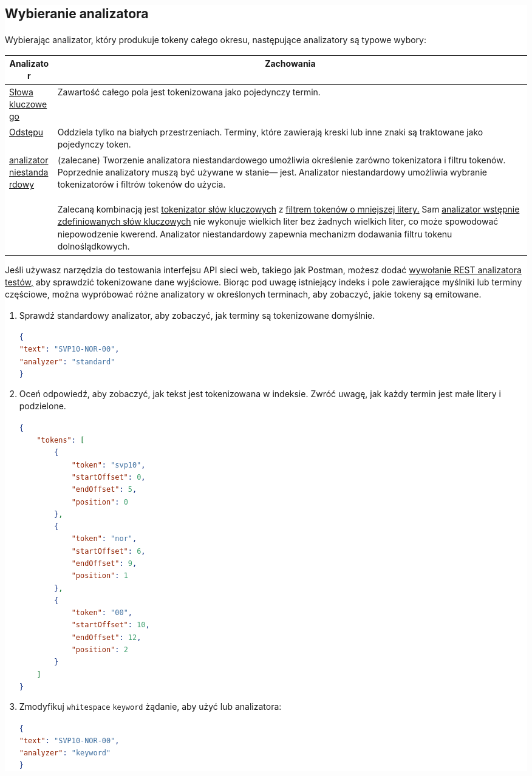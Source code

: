 ## <a name="choosing-an-analyzer"></a>Wybieranie analizatora

Wybierając analizator, który produkuje tokeny całego okresu, następujące analizatory są typowe wybory:

| Analizator | Zachowania |
|----------|-----------|
| [Słowa kluczowego](https://lucene.apache.org/core/6_6_1/analyzers-common/org/apache/lucene/analysis/core/KeywordAnalyzer.html) | Zawartość całego pola jest tokenizowana jako pojedynczy termin. |
| [Odstępu](https://lucene.apache.org/core/6_6_1/analyzers-common/org/apache/lucene/analysis/core/WhitespaceAnalyzer.html) | Oddziela tylko na białych przestrzeniach. Terminy, które zawierają kreski lub inne znaki są traktowane jako pojedynczy token. |
| [analizator niestandardowy](index-add-custom-analyzers.md) | (zalecane) Tworzenie analizatora niestandardowego umożliwia określenie zarówno tokenizatora i filtru tokenów. Poprzednie analizatory muszą być używane w stanie— jest. Analizator niestandardowy umożliwia wybranie tokenizatorów i filtrów tokenów do użycia. <br><br>Zalecaną kombinacją jest [tokenizator słów kluczowych](https://lucene.apache.org/core/6_6_1/analyzers-common/org/apache/lucene/analysis/core/KeywordTokenizer.html) z [filtrem tokenów o mniejszej litery.](https://lucene.apache.org/core/6_6_1/analyzers-common/org/apache/lucene/analysis/core/LowerCaseFilter.html) Sam [analizator wstępnie zdefiniowanych słów kluczowych](https://lucene.apache.org/core/6_6_1/analyzers-common/org/apache/lucene/analysis/core/KeywordAnalyzer.html) nie wykonuje wielkich liter bez żadnych wielkich liter, co może spowodować niepowodzenie kwerend. Analizator niestandardowy zapewnia mechanizm dodawania filtru tokenu dolnoślądkowych. |

Jeśli używasz narzędzia do testowania interfejsu API sieci web, takiego jak Postman, możesz dodać [wywołanie REST analizatora testów,](https://docs.microsoft.com/rest/api/searchservice/test-analyzer) aby sprawdzić tokenizowane dane wyjściowe. Biorąc pod uwagę istniejący indeks i pole zawierające myślniki lub terminy częściowe, można wypróbować różne analizatory w określonych terminach, aby zobaczyć, jakie tokeny są emitowane.  

1. Sprawdź standardowy analizator, aby zobaczyć, jak terminy są tokenizowane domyślnie.

   ```json
   {
   "text": "SVP10-NOR-00",
   "analyzer": "standard"
   }
    ```

1. Oceń odpowiedź, aby zobaczyć, jak tekst jest tokenizowana w indeksie. Zwróć uwagę, jak każdy termin jest małe litery i podzielone.

    ```json
    {
        "tokens": [
            {
                "token": "svp10",
                "startOffset": 0,
                "endOffset": 5,
                "position": 0
            },
            {
                "token": "nor",
                "startOffset": 6,
                "endOffset": 9,
                "position": 1
            },
            {
                "token": "00",
                "startOffset": 10,
                "endOffset": 12,
                "position": 2
            }
        ]
    }
    ```
1. Zmodyfikuj `whitespace` `keyword` żądanie, aby użyć lub analizatora:

    ```json
    {
    "text": "SVP10-NOR-00",
    "analyzer": "keyword"
    }
    ```

   ```